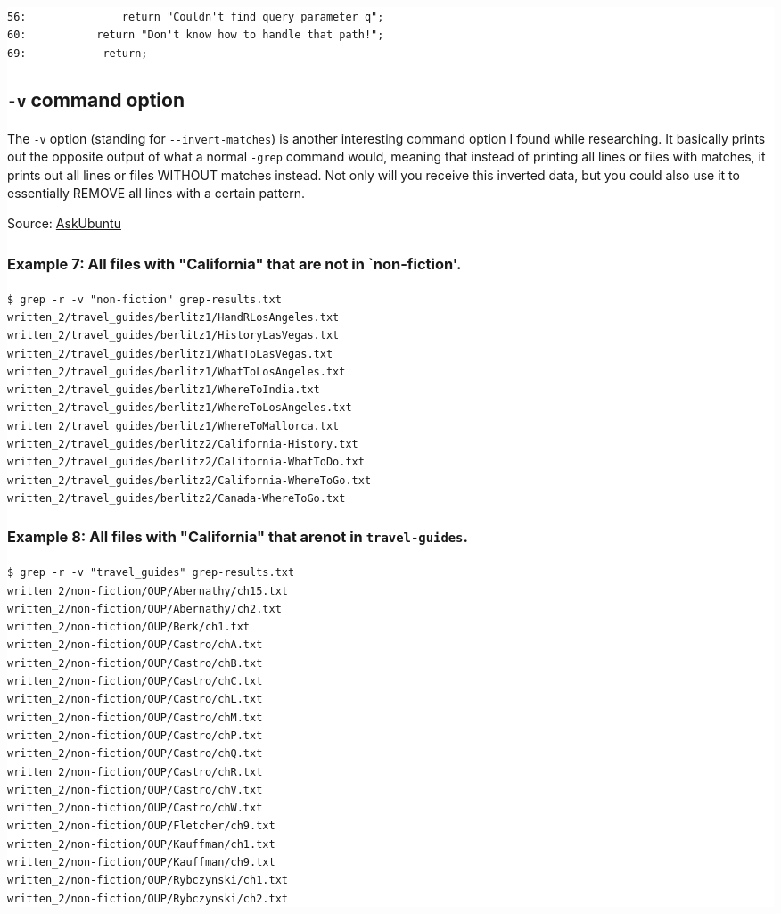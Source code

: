 ```
56:               return "Couldn't find query parameter q";
60:           return "Don't know how to handle that path!";
69:            return;
```
## `-v` command option
The `-v` option (standing for `--invert-matches`) is another interesting command option I found while researching. It basically prints out the opposite output of what a normal `-grep` command would, meaning that instead of printing all lines or files with matches, it prints out all lines or files WITHOUT matches instead. Not only will you receive this inverted data, but you could also use it to essentially REMOVE all lines with a certain pattern. 

Source: [AskUbuntu](https://askubuntu.com/questions/1153513/what-does-grep-v-grep-mean-and-do)
### Example 7: All files with "California" that are not in `non-fiction'.
```
$ grep -r -v "non-fiction" grep-results.txt
written_2/travel_guides/berlitz1/HandRLosAngeles.txt
written_2/travel_guides/berlitz1/HistoryLasVegas.txt
written_2/travel_guides/berlitz1/WhatToLasVegas.txt
written_2/travel_guides/berlitz1/WhatToLosAngeles.txt
written_2/travel_guides/berlitz1/WhereToIndia.txt
written_2/travel_guides/berlitz1/WhereToLosAngeles.txt
written_2/travel_guides/berlitz1/WhereToMallorca.txt
written_2/travel_guides/berlitz2/California-History.txt
written_2/travel_guides/berlitz2/California-WhatToDo.txt
written_2/travel_guides/berlitz2/California-WhereToGo.txt
written_2/travel_guides/berlitz2/Canada-WhereToGo.txt
```
### Example 8: All files with "California" that arenot in `travel-guides`.
```
$ grep -r -v "travel_guides" grep-results.txt
written_2/non-fiction/OUP/Abernathy/ch15.txt
written_2/non-fiction/OUP/Abernathy/ch2.txt
written_2/non-fiction/OUP/Berk/ch1.txt
written_2/non-fiction/OUP/Castro/chA.txt
written_2/non-fiction/OUP/Castro/chB.txt
written_2/non-fiction/OUP/Castro/chC.txt
written_2/non-fiction/OUP/Castro/chL.txt
written_2/non-fiction/OUP/Castro/chM.txt
written_2/non-fiction/OUP/Castro/chP.txt
written_2/non-fiction/OUP/Castro/chQ.txt
written_2/non-fiction/OUP/Castro/chR.txt
written_2/non-fiction/OUP/Castro/chV.txt
written_2/non-fiction/OUP/Castro/chW.txt
written_2/non-fiction/OUP/Fletcher/ch9.txt
written_2/non-fiction/OUP/Kauffman/ch1.txt
written_2/non-fiction/OUP/Kauffman/ch9.txt
written_2/non-fiction/OUP/Rybczynski/ch1.txt
written_2/non-fiction/OUP/Rybczynski/ch2.txt

```

